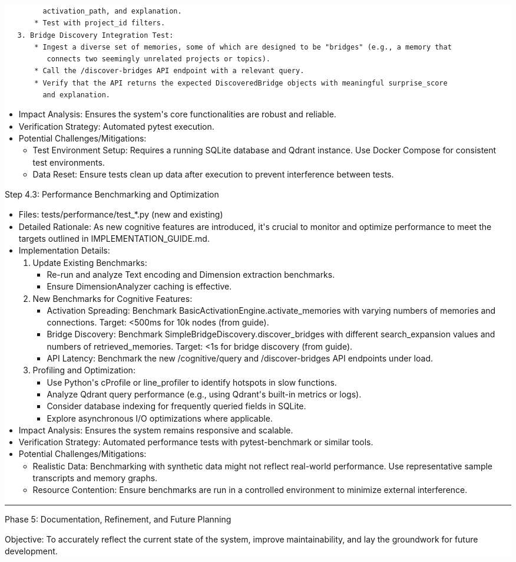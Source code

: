             activation_path, and explanation.
           * Test with project_id filters.
       3. Bridge Discovery Integration Test:
           * Ingest a diverse set of memories, some of which are designed to be "bridges" (e.g., a memory that
              connects two seemingly unrelated projects or topics).
           * Call the /discover-bridges API endpoint with a relevant query.
           * Verify that the API returns the expected DiscoveredBridge objects with meaningful surprise_score
             and explanation.
   * Impact Analysis: Ensures the system's core functionalities are robust and reliable.
   * Verification Strategy: Automated pytest execution.
   * Potential Challenges/Mitigations:
       * Test Environment Setup: Requires a running SQLite database and Qdrant instance. Use Docker Compose
         for consistent test environments.
       * Data Reset: Ensure tests clean up data after execution to prevent interference between tests.

  Step 4.3: Performance Benchmarking and Optimization


   * Files: tests/performance/test_*.py (new and existing)
   * Detailed Rationale: As new cognitive features are introduced, it's crucial to monitor and optimize
     performance to meet the targets outlined in IMPLEMENTATION_GUIDE.md.
   * Implementation Details:
       1. Update Existing Benchmarks:
           * Re-run and analyze Text encoding and Dimension extraction benchmarks.
           * Ensure DimensionAnalyzer caching is effective.
       2. New Benchmarks for Cognitive Features:
           * Activation Spreading: Benchmark BasicActivationEngine.activate_memories with varying numbers of
             memories and connections. Target: <500ms for 10k nodes (from guide).
           * Bridge Discovery: Benchmark SimpleBridgeDiscovery.discover_bridges with different
             search_expansion values and numbers of retrieved_memories. Target: <1s for bridge discovery (from
              guide).
           * API Latency: Benchmark the new /cognitive/query and /discover-bridges API endpoints under load.
       3. Profiling and Optimization:
           * Use Python's cProfile or line_profiler to identify hotspots in slow functions.
           * Analyze Qdrant query performance (e.g., using Qdrant's built-in metrics or logs).
           * Consider database indexing for frequently queried fields in SQLite.
           * Explore asynchronous I/O optimizations where applicable.
   * Impact Analysis: Ensures the system remains responsive and scalable.
   * Verification Strategy: Automated performance tests with pytest-benchmark or similar tools.
   * Potential Challenges/Mitigations:
       * Realistic Data: Benchmarking with synthetic data might not reflect real-world performance. Use
         representative sample transcripts and memory graphs.
       * Resource Contention: Ensure benchmarks are run in a controlled environment to minimize external
         interference.

  ---

  Phase 5: Documentation, Refinement, and Future Planning

  Objective: To accurately reflect the current state of the system, improve maintainability, and lay the
  groundwork for future development.
